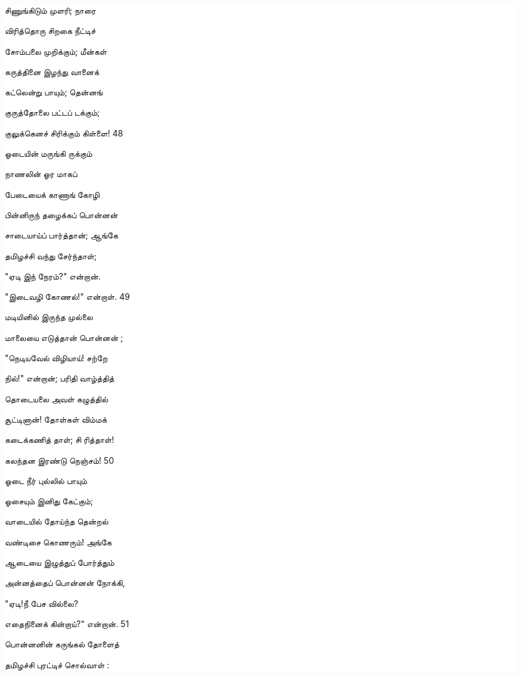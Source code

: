 சிணுங்கிடும் முளரி; நாரை  

விரித்தொரு சிறகை நீட்டிச்  

சோம்பலை முறிக்கும்; மீன்கள்  

கருத்தினை இழந்து வானைக்  

கட்லென்று பாயும்; தென்னங்  

குருத்தோலை பட்டப் டக்கும்;  

குலுக்கெனச் சிரிக்கும் கிள்ளை! 48  

ஓடையின் மருங்கி ருக்கும்  

நாணலின் ஓர மாகப்  

பேடையைக் காணாங் கோழி  

பின்னிருந் தழைக்கப் பொன்னன்  

சாடையாய்ப் பார்த்தான்; ஆங்கே  

தமிழச்சி வந்து சேர்ந்தாள்;  

"ஏடி இந் நேரம்?" என்றான்.  

"இடைவழி கோணல்!" என்றாள். 49  

மடியினில் இருந்த முல்லை  

மாலையை எடுத்தான் பொன்னன் ;  

"நெடியவேல் விழியாய்! சற்றே  

நில்!" என்றான்; பரிதி வாழ்த்தித்  

தொடையலை அவள் கழுத்தில்  

சூட்டினான்! தோள்கள் விம்மக்  

கடைக்கணித் தாள்; சி ரித்தாள்!  

கலந்தன இரண்டு நெஞ்சம்! 50  

ஓடை நீர் புல்லில் பாயும்  

ஓசையும் இனிது கேட்கும்;  

வாடையில் தோய்ந்த தென்றல்  

வண்டிசை கொணரும்! அங்கே  

ஆடையை இழுத்துப் போர்த்தும்  

அன்னத்தைப் பொன்னன் நோக்கி,  

"ஏடி!நீ பேச வில்லை?  

எதைநினைக் கின்றாய்?" என்றான். 51  

பொன்னனின் கருங்கல் தோளைத்  

தமிழச்சி புரட்டிச் சொல்வாள் :  
